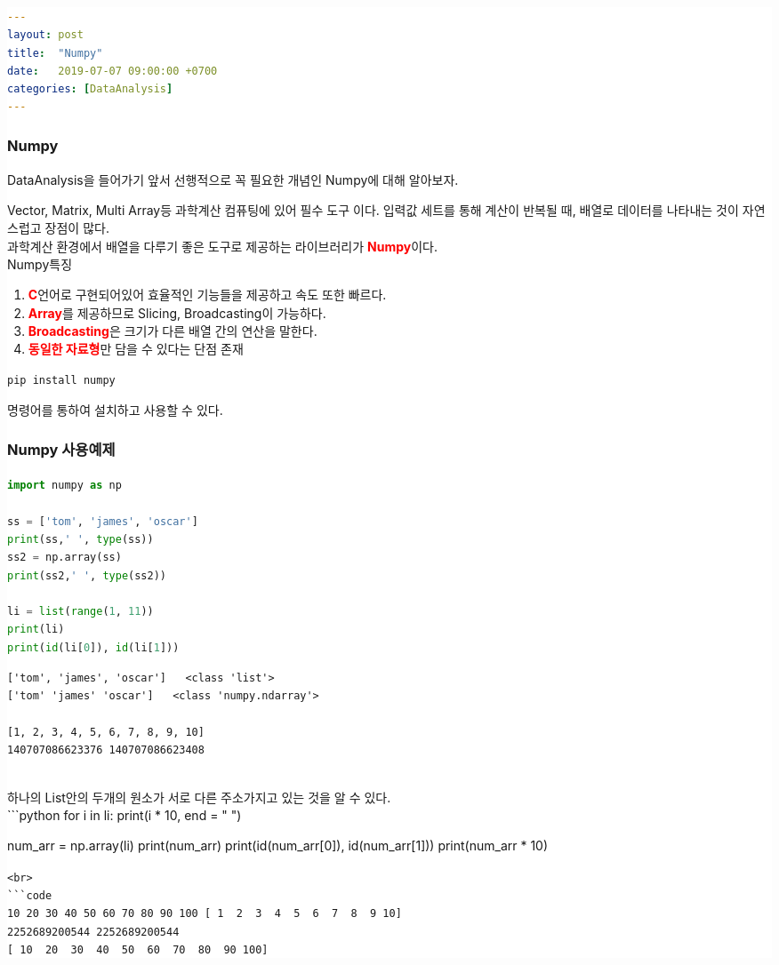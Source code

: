 ```yaml
---
layout: post
title:  "Numpy"
date:   2019-07-07 09:00:00 +0700
categories: [DataAnalysis]
---
```


### Numpy

DataAnalysis을 들어가기 앞서 선행적으로 꼭 필요한 개념인 Numpy에 대해 알아보자.  

Vector, Matrix, Multi Array등 과학계산 컴퓨팅에 있어 필수 도구 이다. 입력값 세트를 통해 계산이 반복될 때, 배열로 데이터를 나타내는 것이 자연스럽고 장점이 많다.  
과학계산 환경에서 배열을 다루기 좋은 도구로 제공하는 라이브러리가 <span style ="color: red">**Numpy**</span>이다.  
Numpy특징

1. <span style ="color: red">**C**</span>언어로 구현되어있어 효율적인 기능들을 제공하고 속도 또한 빠르다.  
2. <span style ="color: red">**Array**</span>를 제공하므로 Slicing, Broadcasting이 가능하다.  
3. <span style ="color: red">**Broadcasting**</span>은 크기가 다른 배열 간의 연산을 말한다.  
4. <span style ="color: red">**동일한 자료형**</span>만 담을 수 있다는 단점 존재  

```code
pip install numpy
```
명령어를 통하여 설치하고 사용할 수 있다.  

### Numpy 사용예제

```python
import numpy as np

ss = ['tom', 'james', 'oscar']
print(ss,' ', type(ss))
ss2 = np.array(ss)
print(ss2,' ', type(ss2))

li = list(range(1, 11))
print(li)
print(id(li[0]), id(li[1]))
```
```code
['tom', 'james', 'oscar']   <class 'list'>
['tom' 'james' 'oscar']   <class 'numpy.ndarray'>

[1, 2, 3, 4, 5, 6, 7, 8, 9, 10]
140707086623376 140707086623408
```
<br>
하나의 List안의 두개의 원소가 서로 다른 주소가지고 있는 것을 알 수 있다.  
<br>
```python
for i in li:
    print(i * 10, end = " ")
    
num_arr = np.array(li)
print(num_arr)
print(id(num_arr[0]), id(num_arr[1]))
print(num_arr * 10)
```
<br>
```code
10 20 30 40 50 60 70 80 90 100 [ 1  2  3  4  5  6  7  8  9 10]
2252689200544 2252689200544
[ 10  20  30  40  50  60  70  80  90 100]
```